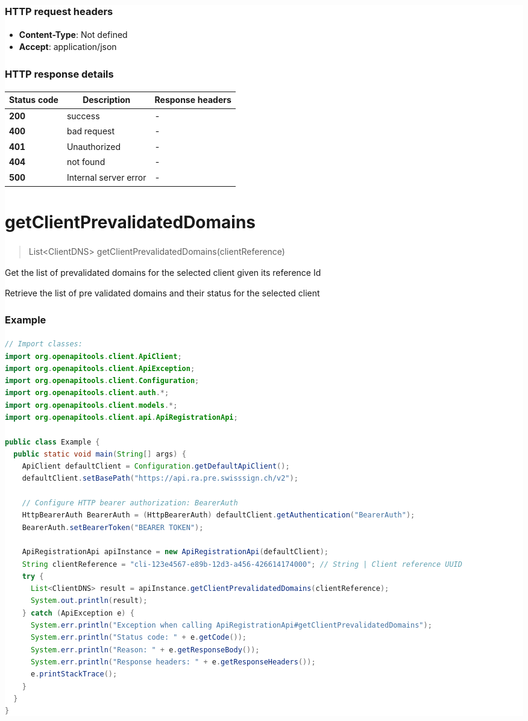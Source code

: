 ### HTTP request headers

 - **Content-Type**: Not defined
 - **Accept**: application/json

### HTTP response details
| Status code | Description | Response headers |
|-------------|-------------|------------------|
| **200** | success |  -  |
| **400** | bad request |  -  |
| **401** | Unauthorized |  -  |
| **404** | not found |  -  |
| **500** | Internal server error |  -  |

<a name="getClientPrevalidatedDomains"></a>
# **getClientPrevalidatedDomains**
> List&lt;ClientDNS&gt; getClientPrevalidatedDomains(clientReference)

Get the list of prevalidated domains for the selected client given its reference Id

Retrieve the list of pre validated domains and their status for the selected client 

### Example
```java
// Import classes:
import org.openapitools.client.ApiClient;
import org.openapitools.client.ApiException;
import org.openapitools.client.Configuration;
import org.openapitools.client.auth.*;
import org.openapitools.client.models.*;
import org.openapitools.client.api.ApiRegistrationApi;

public class Example {
  public static void main(String[] args) {
    ApiClient defaultClient = Configuration.getDefaultApiClient();
    defaultClient.setBasePath("https://api.ra.pre.swisssign.ch/v2");
    
    // Configure HTTP bearer authorization: BearerAuth
    HttpBearerAuth BearerAuth = (HttpBearerAuth) defaultClient.getAuthentication("BearerAuth");
    BearerAuth.setBearerToken("BEARER TOKEN");

    ApiRegistrationApi apiInstance = new ApiRegistrationApi(defaultClient);
    String clientReference = "cli-123e4567-e89b-12d3-a456-426614174000"; // String | Client reference UUID
    try {
      List<ClientDNS> result = apiInstance.getClientPrevalidatedDomains(clientReference);
      System.out.println(result);
    } catch (ApiException e) {
      System.err.println("Exception when calling ApiRegistrationApi#getClientPrevalidatedDomains");
      System.err.println("Status code: " + e.getCode());
      System.err.println("Reason: " + e.getResponseBody());
      System.err.println("Response headers: " + e.getResponseHeaders());
      e.printStackTrace();
    }
  }
}
```
